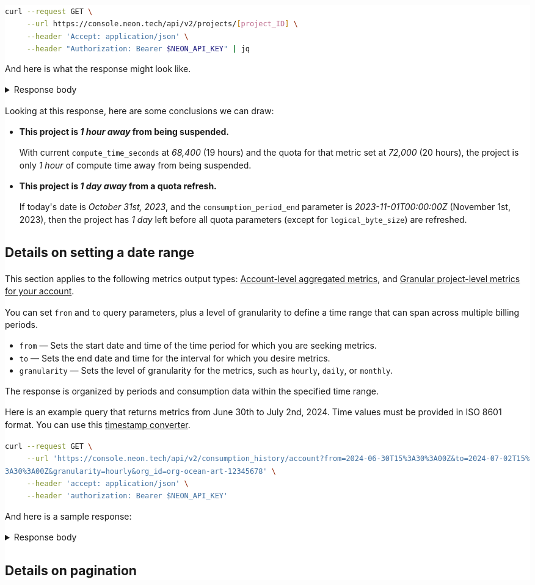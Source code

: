 ```bash
curl --request GET \
     --url https://console.neon.tech/api/v2/projects/[project_ID] \
     --header 'Accept: application/json' \
     --header "Authorization: Bearer $NEON_API_KEY" | jq
```

And here is what the response might look like.

<details><summary>Response body</summary></details>

Looking at this response, here are some conclusions we can draw:

- **This project is _1 hour away_ from being suspended.**

  With current `compute_time_seconds` at _68,400_ (19 hours) and the quota for that metric set at _72,000_ (20 hours), the project is only _1 hour_ of compute time away from being suspended.

- **This project is _1 day away_ from a quota refresh.**

  If today's date is _October 31st, 2023_, and the `consumption_period_end` parameter is _2023-11-01T00:00:00Z_ (November 1st, 2023), then the project has _1 day_ left before all quota parameters (except for `logical_byte_size`) are refreshed.

## Details on setting a date range

This section applies to the following metrics output types: [Account-level aggregated metrics](#get-account-level-aggregated-metrics), and [Granular project-level metrics for your account](#get-granular-project-level-metrics-for-your-account).

You can set `from` and `to` query parameters, plus a level of granularity to define a time range that can span across multiple billing periods.

- `from` — Sets the start date and time of the time period for which you are seeking metrics.
- `to` — Sets the end date and time for the interval for which you desire metrics.
- `granularity` — Sets the level of granularity for the metrics, such as `hourly`, `daily`, or `monthly`.

The response is organized by periods and consumption data within the specified time range.

Here is an example query that returns metrics from June 30th to July 2nd, 2024. Time values must be provided in ISO 8601 format. You can use this [timestamp converter](https://www.timestamp-converter.com/).

```bash shouldWrap
curl --request GET \
     --url 'https://console.neon.tech/api/v2/consumption_history/account?from=2024-06-30T15%3A30%3A00Z&to=2024-07-02T15%3A30%3A00Z&granularity=hourly&org_id=org-ocean-art-12345678' \
     --header 'accept: application/json' \
     --header 'authorization: Bearer $NEON_API_KEY'
```

And here is a sample response:

<details><summary>Response body</summary></details>

## Details on pagination
